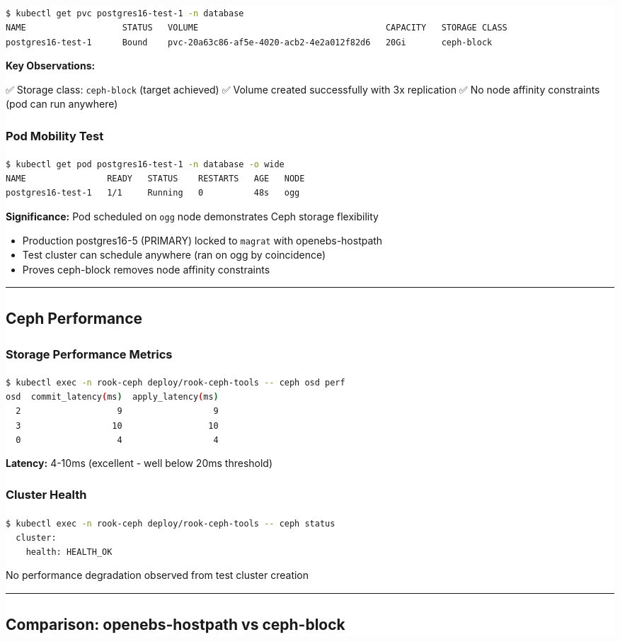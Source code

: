 ```bash
$ kubectl get pvc postgres16-test-1 -n database
NAME                   STATUS   VOLUME                                     CAPACITY   STORAGE CLASS
postgres16-test-1      Bound    pvc-20a63c86-af5e-4020-acb2-4e2a012f82d6   20Gi       ceph-block
```

**Key Observations:**

✅ Storage class: `ceph-block` (target achieved)
✅ Volume created successfully with 3x replication
✅ No node affinity constraints (pod can run anywhere)

### Pod Mobility Test

```bash
$ kubectl get pod postgres16-test-1 -n database -o wide
NAME                READY   STATUS    RESTARTS   AGE   NODE
postgres16-test-1   1/1     Running   0          48s   ogg
```

**Significance:** Pod scheduled on `ogg` node demonstrates Ceph storage flexibility

- Production postgres16-5 (PRIMARY) locked to `magrat` with openebs-hostpath
- Test cluster can schedule anywhere (ran on ogg by coincidence)
- Proves ceph-block removes node affinity constraints

---

## Ceph Performance

### Storage Performance Metrics

```bash
$ kubectl exec -n rook-ceph deploy/rook-ceph-tools -- ceph osd perf
osd  commit_latency(ms)  apply_latency(ms)
  2                   9                  9
  3                  10                 10
  0                   4                  4
```

**Latency:** 4-10ms (excellent - well below 20ms threshold)

### Cluster Health

```bash
$ kubectl exec -n rook-ceph deploy/rook-ceph-tools -- ceph status
  cluster:
    health: HEALTH_OK
```

No performance degradation observed from test cluster creation

---

## Comparison: openebs-hostpath vs ceph-block
